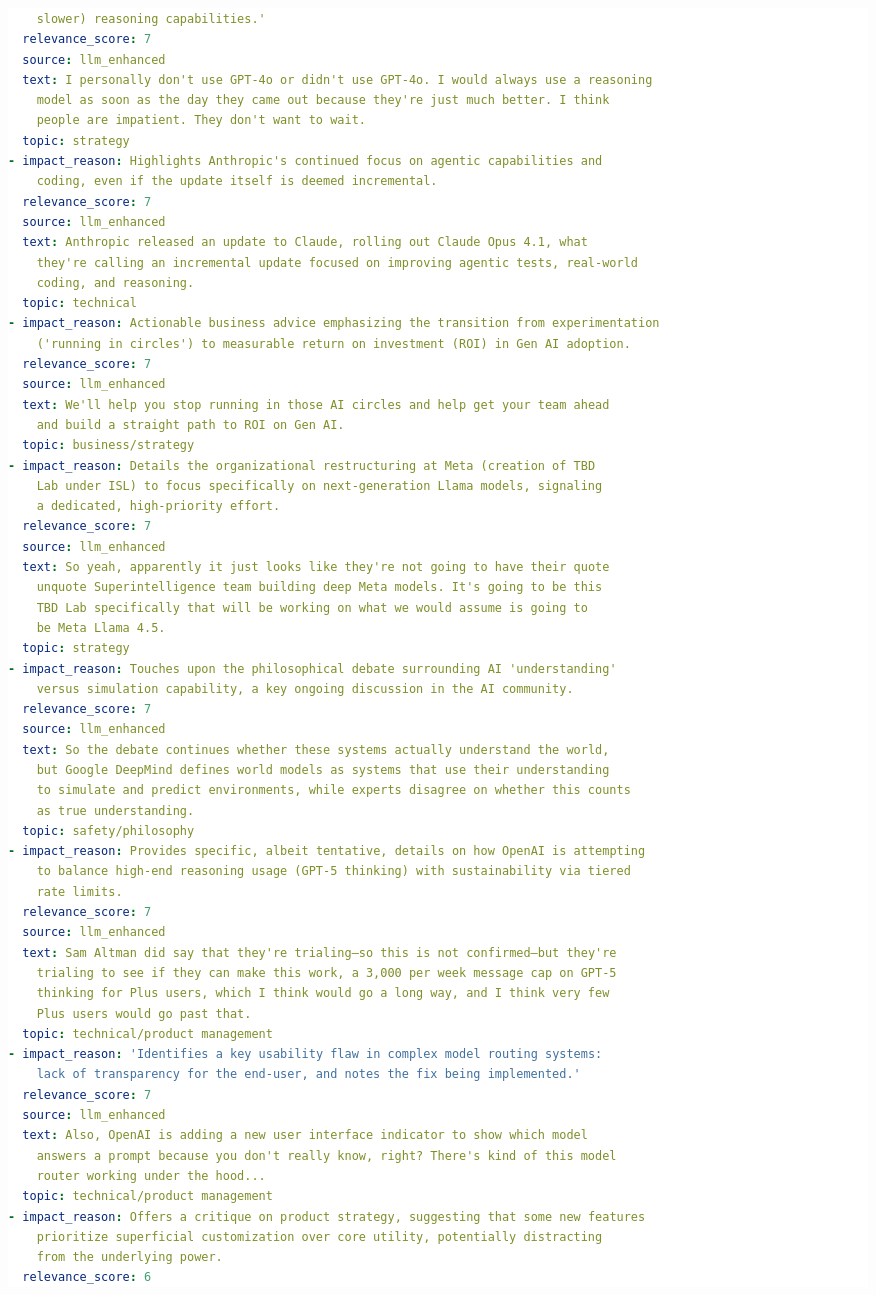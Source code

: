 ```yaml
    slower) reasoning capabilities.'
  relevance_score: 7
  source: llm_enhanced
  text: I personally don't use GPT-4o or didn't use GPT-4o. I would always use a reasoning
    model as soon as the day they came out because they're just much better. I think
    people are impatient. They don't want to wait.
  topic: strategy
- impact_reason: Highlights Anthropic's continued focus on agentic capabilities and
    coding, even if the update itself is deemed incremental.
  relevance_score: 7
  source: llm_enhanced
  text: Anthropic released an update to Claude, rolling out Claude Opus 4.1, what
    they're calling an incremental update focused on improving agentic tests, real-world
    coding, and reasoning.
  topic: technical
- impact_reason: Actionable business advice emphasizing the transition from experimentation
    ('running in circles') to measurable return on investment (ROI) in Gen AI adoption.
  relevance_score: 7
  source: llm_enhanced
  text: We'll help you stop running in those AI circles and help get your team ahead
    and build a straight path to ROI on Gen AI.
  topic: business/strategy
- impact_reason: Details the organizational restructuring at Meta (creation of TBD
    Lab under ISL) to focus specifically on next-generation Llama models, signaling
    a dedicated, high-priority effort.
  relevance_score: 7
  source: llm_enhanced
  text: So yeah, apparently it just looks like they're not going to have their quote
    unquote Superintelligence team building deep Meta models. It's going to be this
    TBD Lab specifically that will be working on what we would assume is going to
    be Meta Llama 4.5.
  topic: strategy
- impact_reason: Touches upon the philosophical debate surrounding AI 'understanding'
    versus simulation capability, a key ongoing discussion in the AI community.
  relevance_score: 7
  source: llm_enhanced
  text: So the debate continues whether these systems actually understand the world,
    but Google DeepMind defines world models as systems that use their understanding
    to simulate and predict environments, while experts disagree on whether this counts
    as true understanding.
  topic: safety/philosophy
- impact_reason: Provides specific, albeit tentative, details on how OpenAI is attempting
    to balance high-end reasoning usage (GPT-5 thinking) with sustainability via tiered
    rate limits.
  relevance_score: 7
  source: llm_enhanced
  text: Sam Altman did say that they're trialing—so this is not confirmed—but they're
    trialing to see if they can make this work, a 3,000 per week message cap on GPT-5
    thinking for Plus users, which I think would go a long way, and I think very few
    Plus users would go past that.
  topic: technical/product management
- impact_reason: 'Identifies a key usability flaw in complex model routing systems:
    lack of transparency for the end-user, and notes the fix being implemented.'
  relevance_score: 7
  source: llm_enhanced
  text: Also, OpenAI is adding a new user interface indicator to show which model
    answers a prompt because you don't really know, right? There's kind of this model
    router working under the hood...
  topic: technical/product management
- impact_reason: Offers a critique on product strategy, suggesting that some new features
    prioritize superficial customization over core utility, potentially distracting
    from the underlying power.
  relevance_score: 6
```